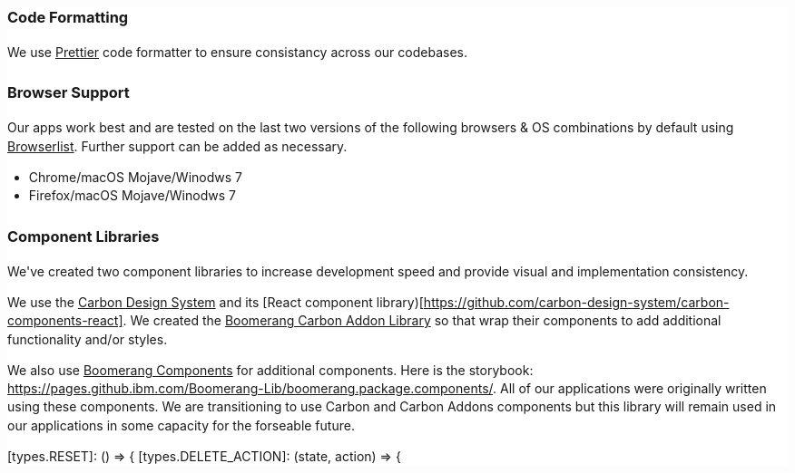 ### Code Formatting

We use [Prettier](https://github.com/prettier/prettier) code formatter to ensure consistancy across our codebases.

### Browser Support

Our apps work best and are tested on the last two versions of the following browsers & OS combinations by default using [Browserlist](https://www.npmjs.com/package/browserslist). Further support can be added as necessary.

- Chrome/macOS Mojave/Winodws 7
- Firefox/macOS Mojave/Winodws 7

### Component Libraries

We've created two component libraries to increase development speed and provide visual and implementation consistency.

We use the [Carbon Design System](https://www.carbondesignsystem.com/) and its [React component library)[https://github.com/carbon-design-system/carbon-components-react]. We created the [Boomerang Carbon Addon Library](https://github.ibm.com/Boomerang-Lib/carbon-addons-boomerang-react) so that wrap their components to add additional functionality and/or styles.

We also use [Boomerang Components](https://github.ibm.com/Boomerang-Lib/boomerang.package.components) for additional components. Here is the storybook: https://pages.github.ibm.com/Boomerang-Lib/boomerang.package.components/. All of our applications were originally written using these components. We are transitioning to use Carbon and Carbon Addons components but this library will remain used in our applications in some capacity for the forseable future.


  [types.RESET]: () => {
  [types.DELETE_ACTION]: (state, action) => {